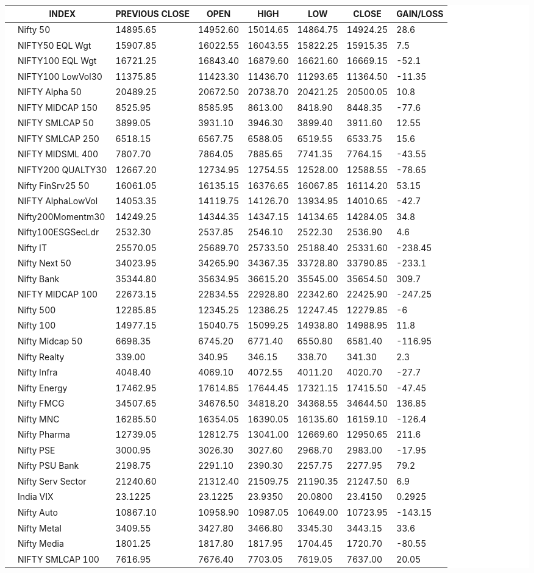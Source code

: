 


|  | INDEX | PREVIOUS CLOSE | OPEN | HIGH | LOW | CLOSE | GAIN/LOSS |
| ----- | ----- | ----- | ----- | ----- | ----- | ----- | ----- |
|  | Nifty 50 | 14895.65 | 14952.60 | 15014.65 | 14864.75 | 14924.25 | 28.6 |
|  | NIFTY50 EQL Wgt | 15907.85 | 16022.55 | 16043.55 | 15822.25 | 15915.35 | 7.5 |
|  | NIFTY100 EQL Wgt | 16721.25 | 16843.40 | 16879.60 | 16621.60 | 16669.15 | -52.1 |
|  | NIFTY100 LowVol30 | 11375.85 | 11423.30 | 11436.70 | 11293.65 | 11364.50 | -11.35 |
|  | NIFTY Alpha 50 | 20489.25 | 20672.50 | 20738.70 | 20421.25 | 20500.05 | 10.8 |
|  | NIFTY MIDCAP 150 | 8525.95 | 8585.95 | 8613.00 | 8418.90 | 8448.35 | -77.6 |
|  | NIFTY SMLCAP 50 | 3899.05 | 3931.10 | 3946.30 | 3899.40 | 3911.60 | 12.55 |
|  | NIFTY SMLCAP 250 | 6518.15 | 6567.75 | 6588.05 | 6519.55 | 6533.75 | 15.6 |
|  | NIFTY MIDSML 400 | 7807.70 | 7864.05 | 7885.65 | 7741.35 | 7764.15 | -43.55 |
|  | NIFTY200 QUALTY30 | 12667.20 | 12734.95 | 12754.55 | 12528.00 | 12588.55 | -78.65 |
|  | Nifty FinSrv25 50 | 16061.05 | 16135.15 | 16376.65 | 16067.85 | 16114.20 | 53.15 |
|  | NIFTY AlphaLowVol | 14053.35 | 14119.75 | 14126.70 | 13934.95 | 14010.65 | -42.7 |
|  | Nifty200Momentm30 | 14249.25 | 14344.35 | 14347.15 | 14134.65 | 14284.05 | 34.8 |
|  | Nifty100ESGSecLdr | 2532.30 | 2537.85 | 2546.10 | 2522.30 | 2536.90 | 4.6 |
|  | Nifty IT | 25570.05 | 25689.70 | 25733.50 | 25188.40 | 25331.60 | -238.45 |
|  | Nifty Next 50 | 34023.95 | 34265.90 | 34367.35 | 33728.80 | 33790.85 | -233.1 |
|  | Nifty Bank | 35344.80 | 35634.95 | 36615.20 | 35545.00 | 35654.50 | 309.7 |
|  | NIFTY MIDCAP 100 | 22673.15 | 22834.55 | 22928.80 | 22342.60 | 22425.90 | -247.25 |
|  | Nifty 500 | 12285.85 | 12345.25 | 12386.25 | 12247.45 | 12279.85 | -6 |
|  | Nifty 100 | 14977.15 | 15040.75 | 15099.25 | 14938.80 | 14988.95 | 11.8 |
|  | Nifty Midcap 50 | 6698.35 | 6745.20 | 6771.40 | 6550.80 | 6581.40 | -116.95 |
|  | Nifty Realty | 339.00 | 340.95 | 346.15 | 338.70 | 341.30 | 2.3 |
|  | Nifty Infra | 4048.40 | 4069.10 | 4072.55 | 4011.20 | 4020.70 | -27.7 |
|  | Nifty Energy | 17462.95 | 17614.85 | 17644.45 | 17321.15 | 17415.50 | -47.45 |
|  | Nifty FMCG | 34507.65 | 34676.50 | 34818.20 | 34368.55 | 34644.50 | 136.85 |
|  | Nifty MNC | 16285.50 | 16354.05 | 16390.05 | 16135.60 | 16159.10 | -126.4 |
|  | Nifty Pharma | 12739.05 | 12812.75 | 13041.00 | 12669.60 | 12950.65 | 211.6 |
|  | Nifty PSE | 3000.95 | 3026.30 | 3027.60 | 2968.70 | 2983.00 | -17.95 |
|  | Nifty PSU Bank | 2198.75 | 2291.10 | 2390.30 | 2257.75 | 2277.95 | 79.2 |
|  | Nifty Serv Sector | 21240.60 | 21312.40 | 21509.75 | 21190.35 | 21247.50 | 6.9 |
|  | India VIX | 23.1225 | 23.1225 | 23.9350 | 20.0800 | 23.4150 | 0.2925 |
|  | Nifty Auto | 10867.10 | 10958.90 | 10987.05 | 10649.00 | 10723.95 | -143.15 |
|  | Nifty Metal | 3409.55 | 3427.80 | 3466.80 | 3345.30 | 3443.15 | 33.6 |
|  | Nifty Media | 1801.25 | 1817.80 | 1817.95 | 1704.45 | 1720.70 | -80.55 |
|  | NIFTY SMLCAP 100 | 7616.95 | 7676.40 | 7703.05 | 7619.05 | 7637.00 | 20.05 |